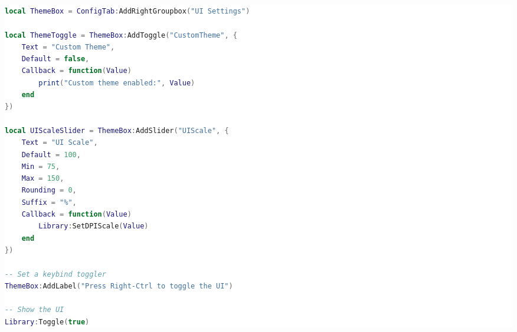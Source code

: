 ```lua
local ThemeBox = ConfigTab:AddRightGroupbox("UI Settings")

local ThemeToggle = ThemeBox:AddToggle("CustomTheme", {
    Text = "Custom Theme",
    Default = false,
    Callback = function(Value)
        print("Custom theme enabled:", Value)
    end
})

local UIScaleSlider = ThemeBox:AddSlider("UIScale", {
    Text = "UI Scale",
    Default = 100,
    Min = 75,
    Max = 150,
    Rounding = 0,
    Suffix = "%",
    Callback = function(Value)
        Library:SetDPIScale(Value)
    end
})

-- Set a keybind toggler
ThemeBox:AddLabel("Press Right-Ctrl to toggle the UI")

-- Show the UI
Library:Toggle(true)
```